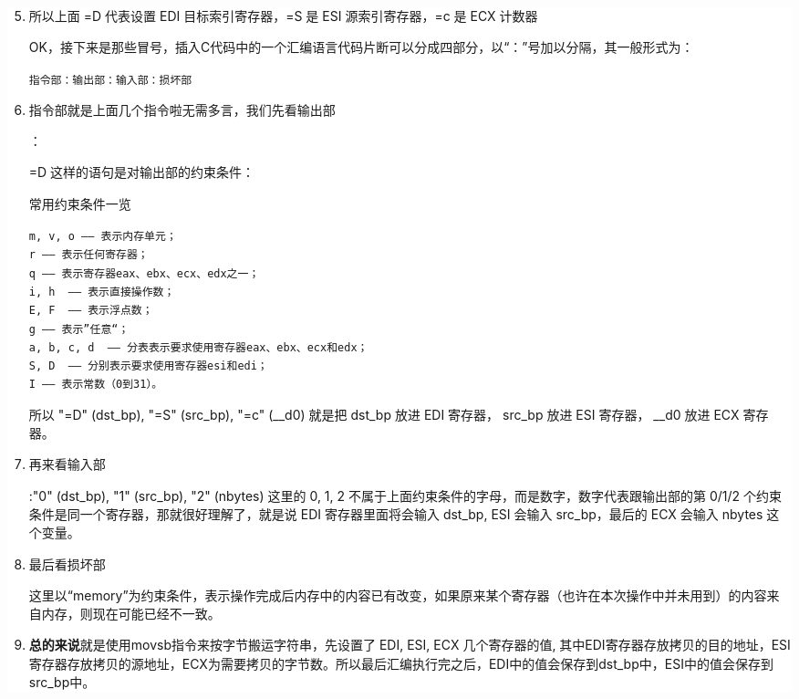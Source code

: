 5. 所以上面 =D 代表设置 EDI 目标索引寄存器，=S 是 ESI 源索引寄存器，=c 是 ECX 计数器

   OK，接下来是那些冒号，插入C代码中的一个汇编语言代码片断可以分成四部分，以“：”号加以分隔，其一般形式为：

   ```
   指令部：输出部：输入部：损坏部 
   ```

6. 指令部就是上面几个指令啦无需多言，我们先看输出部

   ：

   =D 这样的语句是对输出部的约束条件：

   常用约束条件一览

   ```
   m, v, o —— 表示内存单元；
   r —— 表示任何寄存器；
   q —— 表示寄存器eax、ebx、ecx、edx之一；
   i, h  —— 表示直接操作数；
   E, F  —— 表示浮点数；
   g —— 表示”任意“；
   a, b, c, d  —— 分表表示要求使用寄存器eax、ebx、ecx和edx；
   S, D  —— 分别表示要求使用寄存器esi和edi；
   I —— 表示常数（0到31）。
   ```

   所以 "=D" (dst_bp), "=S" (src_bp), "=c" (__d0) 就是把 dst_bp 放进 EDI 寄存器， src_bp 放进 ESI 寄存器， __d0 放进 ECX 寄存器。

7. 再来看输入部

   :"0" (dst_bp), "1" (src_bp), "2" (nbytes) 这里的 0, 1, 2 不属于上面约束条件的字母，而是数字，数字代表跟输出部的第 0/1/2 个约束条件是同一个寄存器，那就很好理解了，就是说 EDI 寄存器里面将会输入 dst_bp, ESI 会输入 src_bp，最后的 ECX 会输入 nbytes 这个变量。

8. 最后看损坏部

   这里以“memory”为约束条件，表示操作完成后内存中的内容已有改变，如果原来某个寄存器（也许在本次操作中并未用到）的内容来自内存，则现在可能已经不一致。

9. **总的来说**就是使用movsb指令来按字节搬运字符串，先设置了 EDI, ESI, ECX 几个寄存器的值, 其中EDI寄存器存放拷贝的目的地址，ESI寄存器存放拷贝的源地址，ECX为需要拷贝的字节数。所以最后汇编执行完之后，EDI中的值会保存到dst_bp中，ESI中的值会保存到src_bp中。
